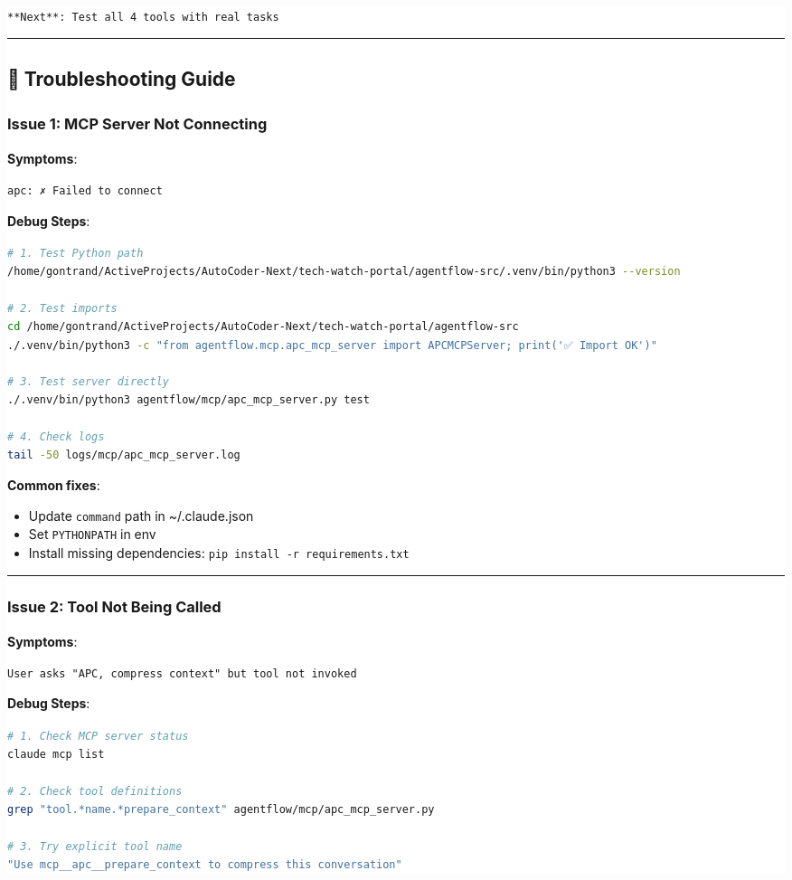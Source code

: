 ```markdown
**Next**: Test all 4 tools with real tasks
```

---

## 🚨 Troubleshooting Guide

### Issue 1: MCP Server Not Connecting

**Symptoms**:
```
apc: ✗ Failed to connect
```

**Debug Steps**:
```bash
# 1. Test Python path
/home/gontrand/ActiveProjects/AutoCoder-Next/tech-watch-portal/agentflow-src/.venv/bin/python3 --version

# 2. Test imports
cd /home/gontrand/ActiveProjects/AutoCoder-Next/tech-watch-portal/agentflow-src
./.venv/bin/python3 -c "from agentflow.mcp.apc_mcp_server import APCMCPServer; print('✅ Import OK')"

# 3. Test server directly
./.venv/bin/python3 agentflow/mcp/apc_mcp_server.py test

# 4. Check logs
tail -50 logs/mcp/apc_mcp_server.log
```

**Common fixes**:
- Update `command` path in ~/.claude.json
- Set `PYTHONPATH` in env
- Install missing dependencies: `pip install -r requirements.txt`

---

### Issue 2: Tool Not Being Called

**Symptoms**:
```
User asks "APC, compress context" but tool not invoked
```

**Debug Steps**:
```bash
# 1. Check MCP server status
claude mcp list

# 2. Check tool definitions
grep "tool.*name.*prepare_context" agentflow/mcp/apc_mcp_server.py

# 3. Try explicit tool name
"Use mcp__apc__prepare_context to compress this conversation"
```
